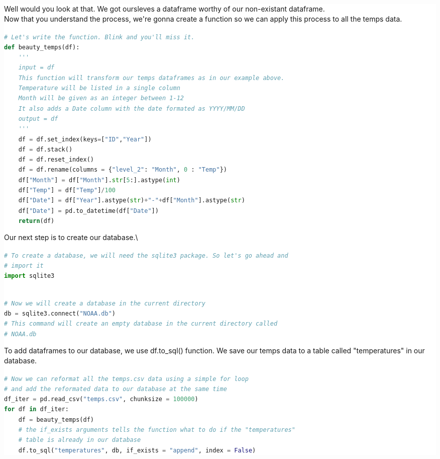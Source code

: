

Well would you look at that. We got oursleves a dataframe worthy of our non-existant dataframe.\
Now that you understand the process, we're gonna create a function so we can apply this process to all the temps data.


```python
# Let's write the function. Blink and you'll miss it.
def beauty_temps(df):
    '''
    input = df
    This function will transform our temps dataframes as in our example above.
    Temperature will be listed in a single column
    Month will be given as an integer between 1-12
    It also adds a Date column with the date formated as YYYY/MM/DD
    output = df
    '''
    df = df.set_index(keys=["ID","Year"])
    df = df.stack()
    df = df.reset_index()
    df = df.rename(columns = {"level_2": "Month", 0 : "Temp"})
    df["Month"] = df["Month"].str[5:].astype(int)
    df["Temp"] = df["Temp"]/100
    df["Date"] = df["Year"].astype(str)+"-"+df["Month"].astype(str)
    df["Date"] = pd.to_datetime(df["Date"])
    return(df)
```

Our next step is to create our database.\


```python
# To create a database, we will need the sqlite3 package. So let's go ahead and
# import it
import sqlite3
```


```python

# Now we will create a database in the current directory
db = sqlite3.connect("NOAA.db")
# This command will create an empty database in the current directory called
# NOAA.db
```

To add dataframes to our database, we use df.to_sql() function.
We save our temps data to a table called "temperatures" in our database.


```python
# Now we can reformat all the temps.csv data using a simple for loop
# and add the reformated data to our database at the same time
df_iter = pd.read_csv("temps.csv", chunksize = 100000)
for df in df_iter:
    df = beauty_temps(df)
    # the if_exists arguments tells the function what to do if the "temperatures"
    # table is already in our database
    df.to_sql("temperatures", db, if_exists = "append", index = False)
```
